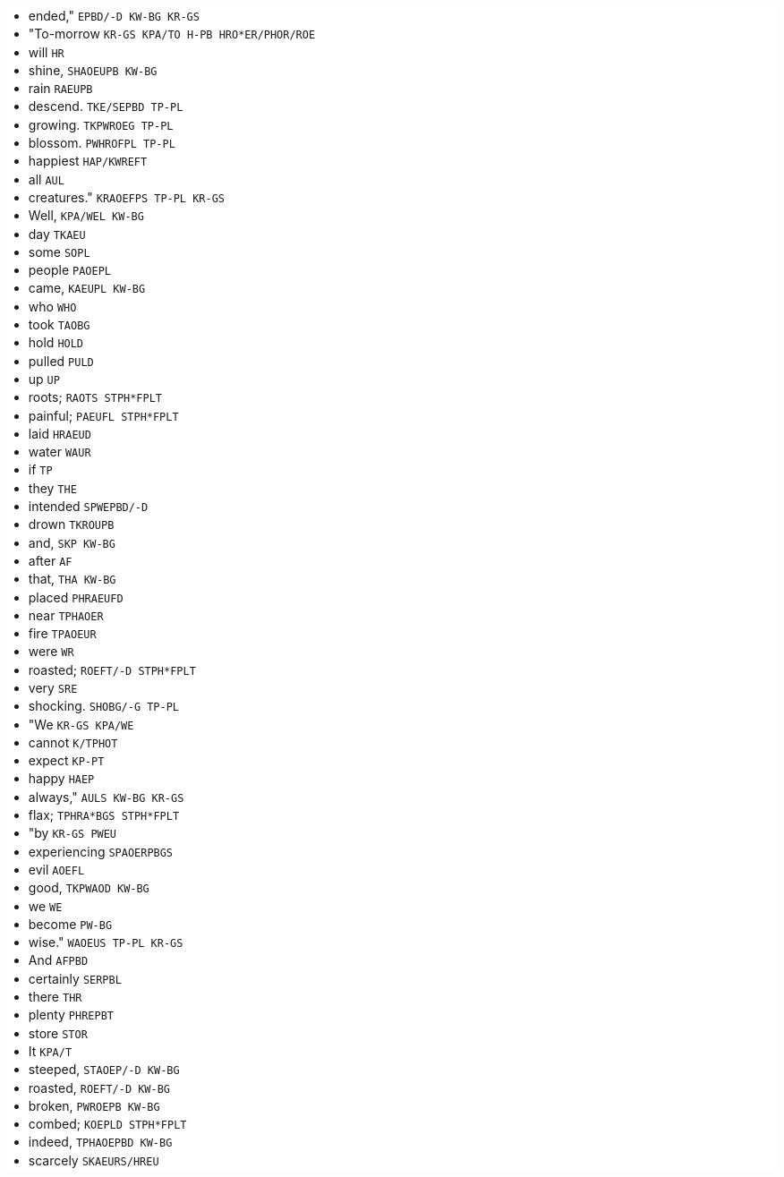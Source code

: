 * ended," `EPBD/-D KW-BG KR-GS`
* "To-morrow `KR-GS KPA/TO H-PB HRO*ER/PHOR/ROE`
* will `HR`
* shine, `SHAOEUPB KW-BG`
* rain `RAEUPB`
* descend. `TKE/SEPBD TP-PL`
* growing. `TKPWROEG TP-PL`
* blossom. `PWHROFPL TP-PL`
* happiest `HAP/KWREFT`
* all `AUL`
* creatures." `KRAOEFPS TP-PL KR-GS`
* Well, `KPA/WEL KW-BG`
* day `TKAEU`
* some `SOPL`
* people `PAOEPL`
* came, `KAEUPL KW-BG`
* who `WHO`
* took `TAOBG`
* hold `HOLD`
* pulled `PULD`
* up `UP`
* roots; `RAOTS STPH*FPLT`
* painful; `PAEUFL STPH*FPLT`
* laid `HRAEUD`
* water `WAUR`
* if `TP`
* they `THE`
* intended `SPWEPBD/-D`
* drown `TKROUPB`
* and, `SKP KW-BG`
* after `AF`
* that, `THA KW-BG`
* placed `PHRAEUFD`
* near `TPHAOER`
* fire `TPAOEUR`
* were `WR`
* roasted; `ROEFT/-D STPH*FPLT`
* very `SRE`
* shocking. `SHOBG/-G TP-PL`
* "We `KR-GS KPA/WE`
* cannot `K/TPHOT`
* expect `KP-PT`
* happy `HAEP`
* always," `AULS KW-BG KR-GS`
* flax; `TPHRA*BGS STPH*FPLT`
* "by `KR-GS PWEU`
* experiencing `SPAOERPBGS`
* evil `AOEFL`
* good, `TKPWAOD KW-BG`
* we `WE`
* become `PW-BG`
* wise." `WAOEUS TP-PL KR-GS`
* And `AFPBD`
* certainly `SERPBL`
* there `THR`
* plenty `PHREPBT`
* store `STOR`
* It `KPA/T`
* steeped, `STAOEP/-D KW-BG`
* roasted, `ROEFT/-D KW-BG`
* broken, `PWROEPB KW-BG`
* combed; `KOEPLD STPH*FPLT`
* indeed, `TPHAOEPBD KW-BG`
* scarcely `SKAEURS/HREU`